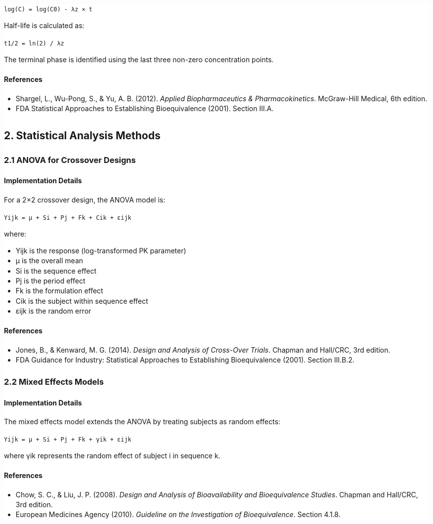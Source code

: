 ```
log(C) = log(C0) - λz × t
```

Half-life is calculated as:

```
t1/2 = ln(2) / λz
```

The terminal phase is identified using the last three non-zero concentration points.

#### References
- Shargel, L., Wu-Pong, S., & Yu, A. B. (2012). *Applied Biopharmaceutics & Pharmacokinetics*. McGraw-Hill Medical, 6th edition.
- FDA Statistical Approaches to Establishing Bioequivalence (2001). Section III.A.

## 2. Statistical Analysis Methods

### 2.1 ANOVA for Crossover Designs

#### Implementation Details
For a 2×2 crossover design, the ANOVA model is:

```
Yijk = μ + Si + Pj + Fk + Cik + εijk
```

where:
- Yijk is the response (log-transformed PK parameter)
- μ is the overall mean
- Si is the sequence effect
- Pj is the period effect
- Fk is the formulation effect
- Cik is the subject within sequence effect
- εijk is the random error

#### References
- Jones, B., & Kenward, M. G. (2014). *Design and Analysis of Cross-Over Trials*. Chapman and Hall/CRC, 3rd edition.
- FDA Guidance for Industry: Statistical Approaches to Establishing Bioequivalence (2001). Section III.B.2.

### 2.2 Mixed Effects Models

#### Implementation Details
The mixed effects model extends the ANOVA by treating subjects as random effects:

```
Yijk = μ + Si + Pj + Fk + γik + εijk
```

where γik represents the random effect of subject i in sequence k.

#### References
- Chow, S. C., & Liu, J. P. (2008). *Design and Analysis of Bioavailability and Bioequivalence Studies*. Chapman and Hall/CRC, 3rd edition.
- European Medicines Agency (2010). *Guideline on the Investigation of Bioequivalence*. Section 4.1.8.
